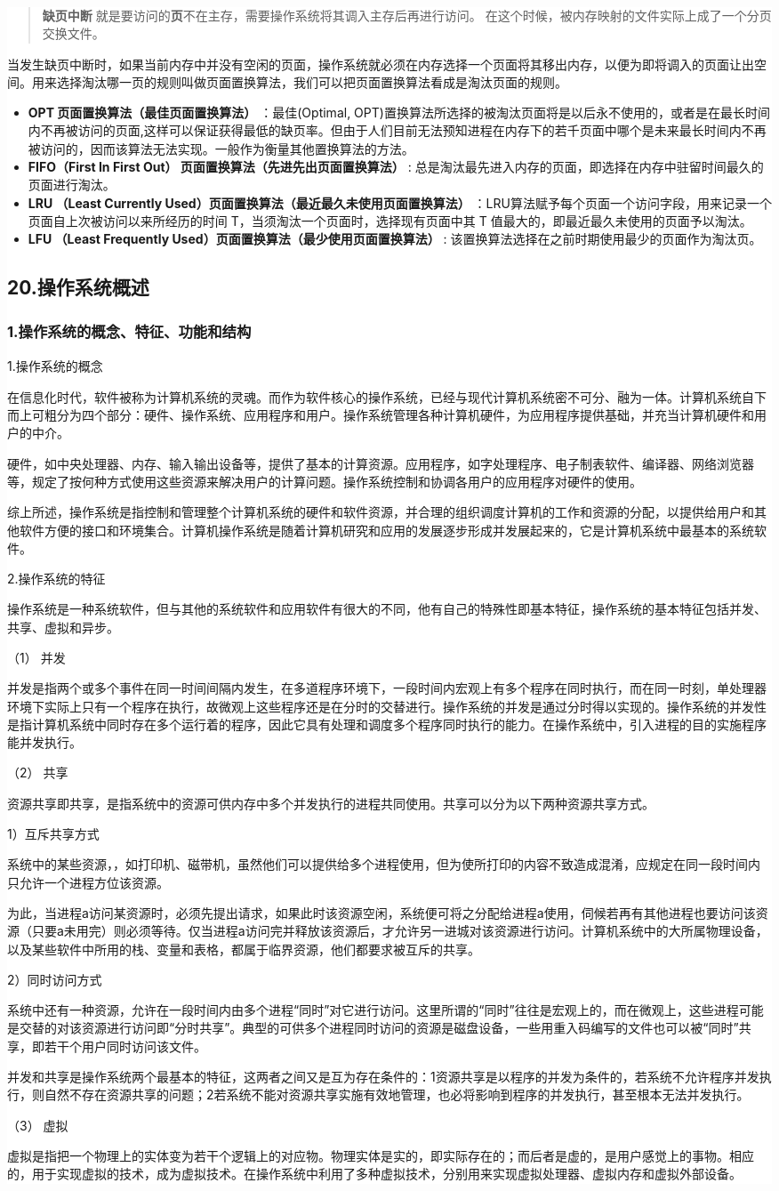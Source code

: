 > **缺页中断** 就是要访问的**页**不在主存，需要操作系统将其调入主存后再进行访问。 在这个时候，被内存映射的文件实际上成了一个分页交换文件。

当发生缺页中断时，如果当前内存中并没有空闲的页面，操作系统就必须在内存选择一个页面将其移出内存，以便为即将调入的页面让出空间。用来选择淘汰哪一页的规则叫做页面置换算法，我们可以把页面置换算法看成是淘汰页面的规则。

- **OPT 页面置换算法（最佳页面置换算法）** ：最佳(Optimal, OPT)置换算法所选择的被淘汰页面将是以后永不使用的，或者是在最长时间内不再被访问的页面,这样可以保证获得最低的缺页率。但由于人们目前无法预知进程在内存下的若千页面中哪个是未来最长时间内不再被访问的，因而该算法无法实现。一般作为衡量其他置换算法的方法。
- **FIFO（First In First Out） 页面置换算法（先进先出页面置换算法）** : 总是淘汰最先进入内存的页面，即选择在内存中驻留时间最久的页面进行淘汰。
- **LRU （Least Currently Used）页面置换算法（最近最久未使用页面置换算法）** ：LRU算法赋予每个页面一个访问字段，用来记录一个页面自上次被访问以来所经历的时间 T，当须淘汰一个页面时，选择现有页面中其 T 值最大的，即最近最久未使用的页面予以淘汰。
- **LFU （Least Frequently Used）页面置换算法（最少使用页面置换算法）** : 该置换算法选择在之前时期使用最少的页面作为淘汰页。

## 20.操作系统概述

### 1.操作系统的概念、特征、功能和结构

1.操作系统的概念

在信息化时代，软件被称为计算机系统的灵魂。而作为软件核心的操作系统，已经与现代计算机系统密不可分、融为一体。计算机系统自下而上可粗分为四个部分：硬件、操作系统、应用程序和用户。操作系统管理各种计算机硬件，为应用程序提供基础，并充当计算机硬件和用户的中介。

硬件，如中央处理器、内存、输入输出设备等，提供了基本的计算资源。应用程序，如字处理程序、电子制表软件、编译器、网络浏览器等，规定了按何种方式使用这些资源来解决用户的计算问题。操作系统控制和协调各用户的应用程序对硬件的使用。

综上所述，操作系统是指控制和管理整个计算机系统的硬件和软件资源，并合理的组织调度计算机的工作和资源的分配，以提供给用户和其他软件方便的接口和环境集合。计算机操作系统是随着计算机研究和应用的发展逐步形成并发展起来的，它是计算机系统中最基本的系统软件。

2.操作系统的特征

操作系统是一种系统软件，但与其他的系统软件和应用软件有很大的不同，他有自己的特殊性即基本特征，操作系统的基本特征包括并发、共享、虚拟和异步。

（1） 并发

并发是指两个或多个事件在同一时间间隔内发生，在多道程序环境下，一段时间内宏观上有多个程序在同时执行，而在同一时刻，单处理器环境下实际上只有一个程序在执行，故微观上这些程序还是在分时的交替进行。操作系统的并发是通过分时得以实现的。操作系统的并发性是指计算机系统中同时存在多个运行着的程序，因此它具有处理和调度多个程序同时执行的能力。在操作系统中，引入进程的目的实施程序能并发执行。

（2） 共享

资源共享即共享，是指系统中的资源可供内存中多个并发执行的进程共同使用。共享可以分为以下两种资源共享方式。

1）互斥共享方式

系统中的某些资源，，如打印机、磁带机，虽然他们可以提供给多个进程使用，但为使所打印的内容不致造成混淆，应规定在同一段时间内只允许一个进程方位该资源。

为此，当进程a访问某资源时，必须先提出请求，如果此时该资源空闲，系统便可将之分配给进程a使用，伺候若再有其他进程也要访问该资源（只要a未用完）则必须等待。仅当进程a访问完并释放该资源后，才允许另一进城对该资源进行访问。计算机系统中的大所属物理设备，以及某些软件中所用的栈、变量和表格，都属于临界资源，他们都要求被互斥的共享。

2）同时访问方式

系统中还有一种资源，允许在一段时间内由多个进程“同时”对它进行访问。这里所谓的“同时”往往是宏观上的，而在微观上，这些进程可能是交替的对该资源进行访问即“分时共享”。典型的可供多个进程同时访问的资源是磁盘设备，一些用重入码编写的文件也可以被“同时”共享，即若干个用户同时访问该文件。

并发和共享是操作系统两个最基本的特征，这两者之间又是互为存在条件的：1资源共享是以程序的并发为条件的，若系统不允许程序并发执行，则自然不存在资源共享的问题；2若系统不能对资源共享实施有效地管理，也必将影响到程序的并发执行，甚至根本无法并发执行。

（3） 虚拟

虚拟是指把一个物理上的实体变为若干个逻辑上的对应物。物理实体是实的，即实际存在的；而后者是虚的，是用户感觉上的事物。相应的，用于实现虚拟的技术，成为虚拟技术。在操作系统中利用了多种虚拟技术，分别用来实现虚拟处理器、虚拟内存和虚拟外部设备。
